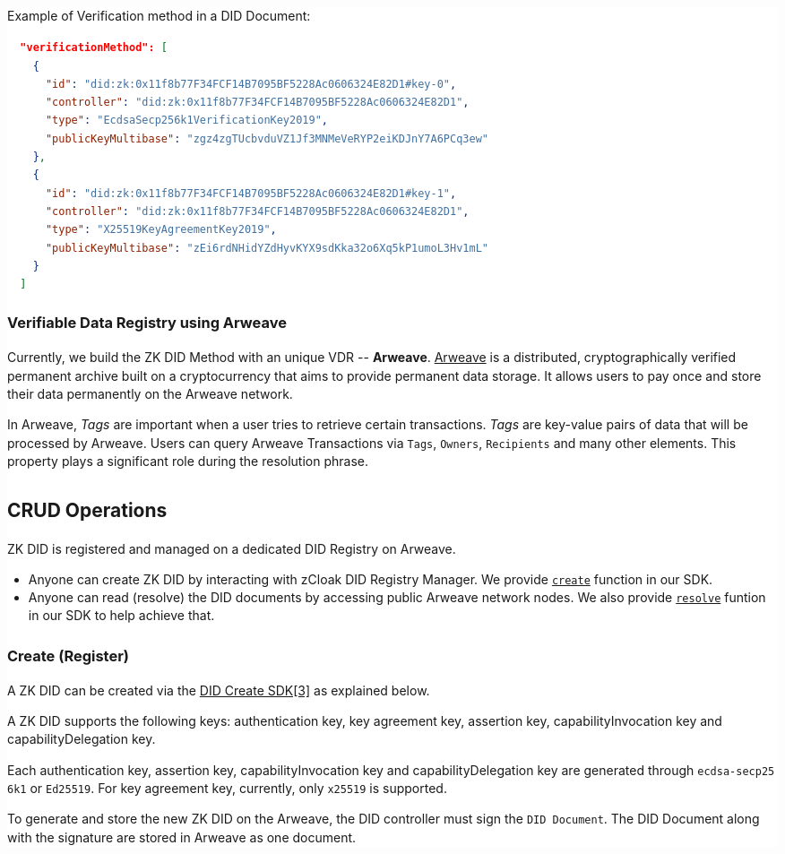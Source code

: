 Example of Verification method in a DID Document:
```json
  "verificationMethod": [
    {
      "id": "did:zk:0x11f8b77F34FCF14B7095BF5228Ac0606324E82D1#key-0",
      "controller": "did:zk:0x11f8b77F34FCF14B7095BF5228Ac0606324E82D1",
      "type": "EcdsaSecp256k1VerificationKey2019",
      "publicKeyMultibase": "zgz4zgTUcbvduVZ1Jf3MNMeVeRYP2eiKDJnY7A6PCq3ew"
    },
    {
      "id": "did:zk:0x11f8b77F34FCF14B7095BF5228Ac0606324E82D1#key-1",
      "controller": "did:zk:0x11f8b77F34FCF14B7095BF5228Ac0606324E82D1",
      "type": "X25519KeyAgreementKey2019",
      "publicKeyMultibase": "zEi6rdNHidYZdHyvKYX9sdKka32o6Xq5kP1umoL3Hv1mL"
    }
  ]
```

### Verifiable Data Registry using Arweave

Currently, we build the ZK DID Method with an unique VDR -- **Arweave**. [Arweave]((https://www.arweave.org/)) is a distributed, cryptographically verified permanent archive built on a cryptocurrency that aims to provide permanent data storage. It allows users to pay once and store their data permanently on the Arweave network.

In Arweave, *Tags* are important when a user tries to retrieve certain transactions. *Tags* are key-value pairs of data that will be processed by Arweave. Users can query Arweave Transactions via `Tags`, `Owners`, `Recipients` and many other elements. This property plays a significant role during the resolution phrase.

##  CRUD Operations

ZK DID is registered and managed on a dedicated DID Registry on Arweave.

- Anyone can create ZK DID by interacting with zCloak DID Registry Manager. We provide [`create`](https://github.com/zCloak-Network/zkid-sdk/blob/master/packages/did/src/did/helpers.ts#L150-L219) function in our SDK.
- Anyone can read (resolve) the DID documents by accessing public Arweave network nodes. We also provide [`resolve`](https://github.com/zCloak-Network/zkid-sdk/blob/master/packages/did-resolver/src/DidResolver.ts#L23-L28) funtion in our SDK to help achieve that.

### Create (Register)

A ZK DID can be created via the [DID Create SDK[3]](https://github.com/zCloak-Network/zkid-sdk/blob/master/packages/did/src/did/helpers.ts#L150-L219) as explained below.

A ZK DID supports the following keys: authentication key, key agreement key, assertion key, capabilityInvocation key and capabilityDelegation key.

Each authentication key, assertion key, capabilityInvocation key and capabilityDelegation key are generated through `ecdsa-secp256k1` or `Ed25519`. For key agreement key, currently, only `x25519` is supported.

To generate and store the new ZK DID on the Arweave, the DID controller must sign the `DID Document`. The DID Document along with the signature are stored in Arweave as one document. 
